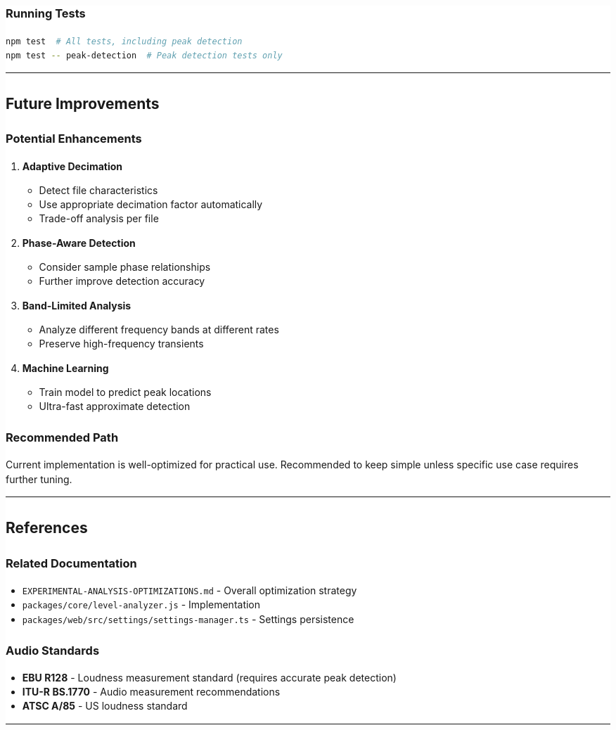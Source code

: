 ### Running Tests

```bash
npm test  # All tests, including peak detection
npm test -- peak-detection  # Peak detection tests only
```

---

## Future Improvements

### Potential Enhancements

1. **Adaptive Decimation**
   - Detect file characteristics
   - Use appropriate decimation factor automatically
   - Trade-off analysis per file

2. **Phase-Aware Detection**
   - Consider sample phase relationships
   - Further improve detection accuracy

3. **Band-Limited Analysis**
   - Analyze different frequency bands at different rates
   - Preserve high-frequency transients

4. **Machine Learning**
   - Train model to predict peak locations
   - Ultra-fast approximate detection

### Recommended Path

Current implementation is well-optimized for practical use. Recommended to keep simple unless specific use case requires further tuning.

---

## References

### Related Documentation

- `EXPERIMENTAL-ANALYSIS-OPTIMIZATIONS.md` - Overall optimization strategy
- `packages/core/level-analyzer.js` - Implementation
- `packages/web/src/settings/settings-manager.ts` - Settings persistence

### Audio Standards

- **EBU R128** - Loudness measurement standard (requires accurate peak detection)
- **ITU-R BS.1770** - Audio measurement recommendations
- **ATSC A/85** - US loudness standard

---
